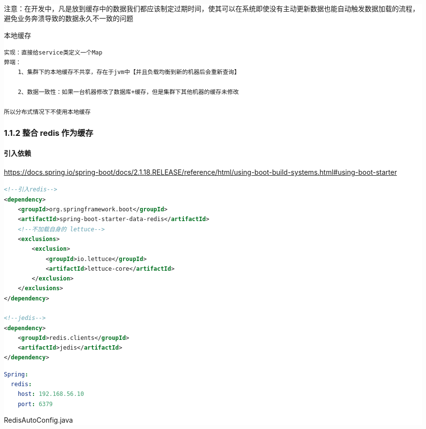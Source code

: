 
注意：在开发中，凡是放到缓存中的数据我们都应该制定过期时间，使其可以在系统即使没有主动更新数据也能自动触发数据加载的流程，避免业务奔溃导致的数据永久不一致的问题





本地缓存

```
实现：直接给service类定义一个Map
弊端：
	1、集群下的本地缓存不共享，存在于jvm中【并且负载均衡到新的机器后会重新查询】

	2、数据一致性：如果一台机器修改了数据库+缓存，但是集群下其他机器的缓存未修改

所以分布式情况下不使用本地缓存
```



### 1.1.2 整合 redis 作为缓存

#### 引入依赖

https://docs.spring.io/spring-boot/docs/2.1.18.RELEASE/reference/html/using-boot-build-systems.html#using-boot-starter

```xml
<!--引入redis-->
<dependency>
    <groupId>org.springframework.boot</groupId>
    <artifactId>spring-boot-starter-data-redis</artifactId>
    <!--不加载自身的 lettuce-->
    <exclusions>
        <exclusion>
            <groupId>io.lettuce</groupId>
            <artifactId>lettuce-core</artifactId>
        </exclusion>
    </exclusions>
</dependency>

<!--jedis-->
<dependency>
    <groupId>redis.clients</groupId>
    <artifactId>jedis</artifactId>
</dependency>
```

```yml
Spring:
  redis:
    host: 192.168.56.10
    port: 6379
```

RedisAutoConfig.java
